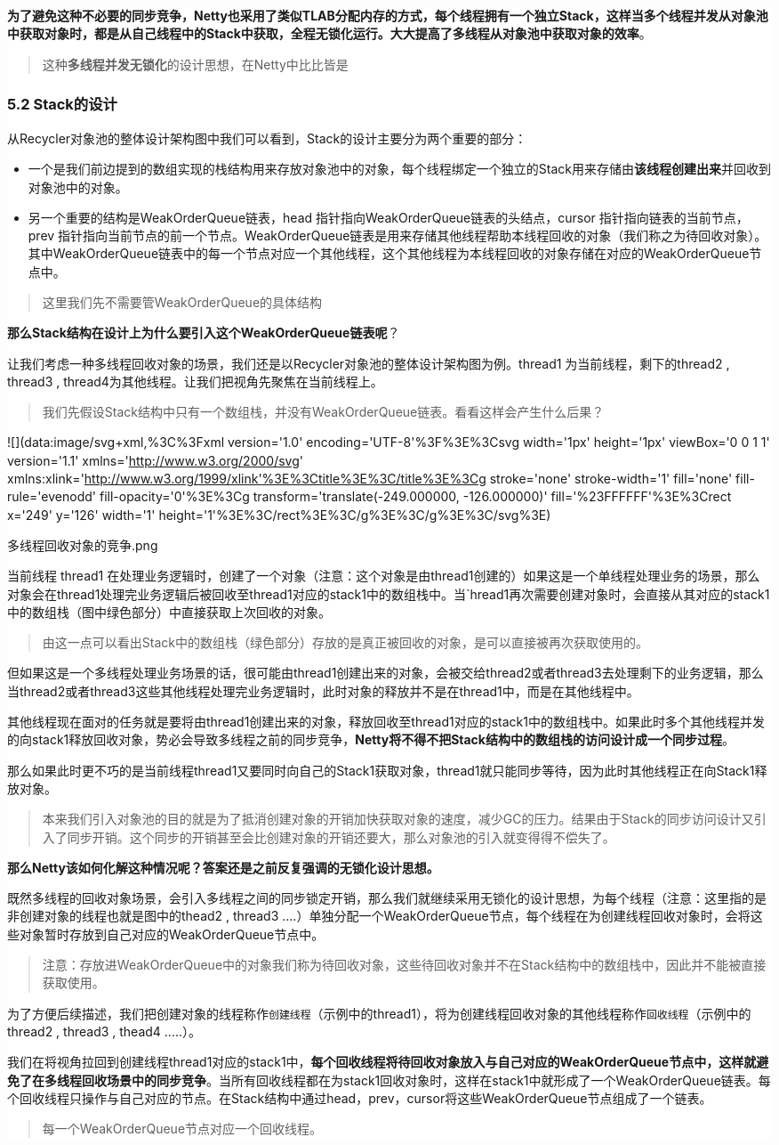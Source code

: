 **为了避免这种不必要的同步竞争，Netty也采用了类似TLAB分配内存的方式，每个线程拥有一个独立Stack，这样当多个线程并发从对象池中获取对象时，都是从自己线程中的Stack中获取，全程无锁化运行。大大提高了多线程从对象池中获取对象的效率**。

> 这种**多线程并发无锁化**的设计思想，在Netty中比比皆是

### 5.2 Stack的设计

从Recycler对象池的整体设计架构图中我们可以看到，Stack的设计主要分为两个重要的部分：

- 一个是我们前边提到的数组实现的栈结构用来存放对象池中的对象，每个线程绑定一个独立的Stack用来存储由**该线程创建出来**并回收到对象池中的对象。
    
- 另一个重要的结构是WeakOrderQueue链表，head 指针指向WeakOrderQueue链表的头结点，cursor 指针指向链表的当前节点，prev 指针指向当前节点的前一个节点。WeakOrderQueue链表是用来存储其他线程帮助本线程回收的对象（我们称之为待回收对象）。其中WeakOrderQueue链表中的每一个节点对应一个其他线程，这个其他线程为本线程回收的对象存储在对应的WeakOrderQueue节点中。
    

> 这里我们先不需要管WeakOrderQueue的具体结构

**那么Stack结构在设计上为什么要引入这个WeakOrderQueue链表呢**？

让我们考虑一种多线程回收对象的场景，我们还是以Recycler对象池的整体设计架构图为例。thread1 为当前线程，剩下的thread2 , thread3 , thread4为其他线程。让我们把视角先聚焦在当前线程上。

> 我们先假设Stack结构中只有一个数组栈，并没有WeakOrderQueue链表。看看这样会产生什么后果？

![](data:image/svg+xml,%3C%3Fxml version='1.0' encoding='UTF-8'%3F%3E%3Csvg width='1px' height='1px' viewBox='0 0 1 1' version='1.1' xmlns='http://www.w3.org/2000/svg' xmlns:xlink='http://www.w3.org/1999/xlink'%3E%3Ctitle%3E%3C/title%3E%3Cg stroke='none' stroke-width='1' fill='none' fill-rule='evenodd' fill-opacity='0'%3E%3Cg transform='translate(-249.000000, -126.000000)' fill='%23FFFFFF'%3E%3Crect x='249' y='126' width='1' height='1'%3E%3C/rect%3E%3C/g%3E%3C/g%3E%3C/svg%3E)

多线程回收对象的竞争.png

当前线程 thread1 在处理业务逻辑时，创建了一个对象（注意：这个对象是由thread1创建的）如果这是一个单线程处理业务的场景，那么对象会在thread1处理完业务逻辑后被回收至thread1对应的stack1中的数组栈中。当`hread1再次需要创建对象时，会直接从其对应的stack1中的数组栈（图中绿色部分）中直接获取上次回收的对象。

> 由这一点可以看出Stack中的数组栈（绿色部分）存放的是真正被回收的对象，是可以直接被再次获取使用的。

但如果这是一个多线程处理业务场景的话，很可能由thread1创建出来的对象，会被交给thread2或者thread3去处理剩下的业务逻辑，那么当thread2或者thread3这些其他线程处理完业务逻辑时，此时对象的释放并不是在thread1中，而是在其他线程中。

其他线程现在面对的任务就是要将由thread1创建出来的对象，释放回收至thread1对应的stack1中的数组栈中。如果此时多个其他线程并发的向stack1释放回收对象，势必会导致多线程之前的同步竞争，**Netty将不得不把Stack结构中的数组栈的访问设计成一个同步过程**。

那么如果此时更不巧的是当前线程thread1又要同时向自己的Stack1获取对象，thread1就只能同步等待，因为此时其他线程正在向Stack1释放对象。

> 本来我们引入对象池的目的就是为了抵消创建对象的开销加快获取对象的速度，减少GC的压力。结果由于Stack的同步访问设计又引入了同步开销。这个同步的开销甚至会比创建对象的开销还要大，那么对象池的引入就变得得不偿失了。

**那么Netty该如何化解这种情况呢？答案还是之前反复强调的无锁化设计思想。**

既然多线程的回收对象场景，会引入多线程之间的同步锁定开销，那么我们就继续采用无锁化的设计思想，为每个线程（注意：这里指的是非创建对象的线程也就是图中的thead2 , thread3 ....）单独分配一个WeakOrderQueue节点，每个线程在为创建线程回收对象时，会将这些对象暂时存放到自己对应的WeakOrderQueue节点中。

> 注意：存放进WeakOrderQueue中的对象我们称为待回收对象，这些待回收对象并不在Stack结构中的数组栈中，因此并不能被直接获取使用。

为了方便后续描述，我们把创建对象的线程称作`创建线程`（示例中的thread1），将为创建线程回收对象的其他线程称作`回收线程`（示例中的thread2 , thread3 , thead4 .....）。

我们在将视角拉回到创建线程thread1对应的stack1中，**每个回收线程将待回收对象放入与自己对应的WeakOrderQueue节点中，这样就避免了在多线程回收场景中的同步竞争**。当所有回收线程都在为stack1回收对象时，这样在stack1中就形成了一个WeakOrderQueue链表。每个回收线程只操作与自己对应的节点。在Stack结构中通过head，prev，cursor将这些WeakOrderQueue节点组成了一个链表。

> 每一个WeakOrderQueue节点对应一个回收线程。
